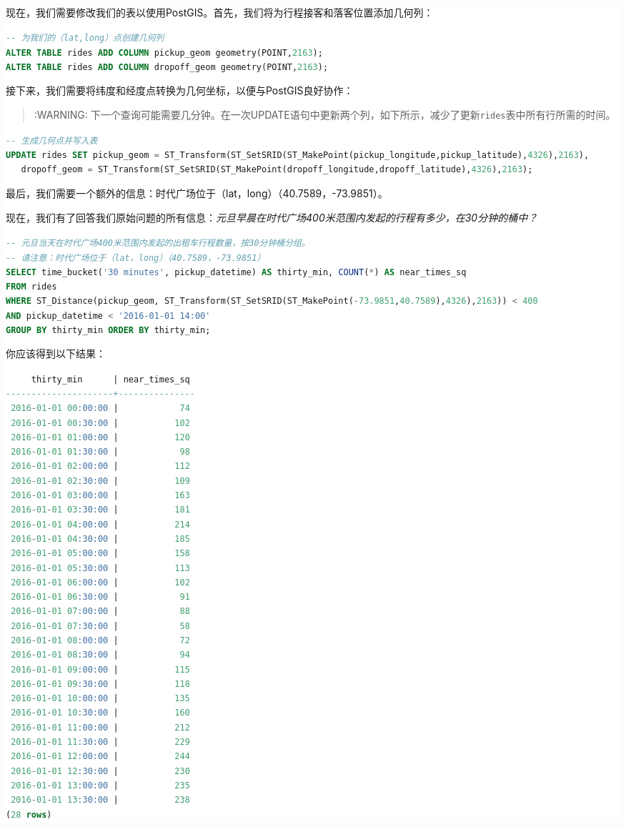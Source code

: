 现在，我们需要修改我们的表以使用PostGIS。首先，我们将为行程接客和落客位置添加几何列：

```sql
-- 为我们的（lat,long）点创建几何列
ALTER TABLE rides ADD COLUMN pickup_geom geometry(POINT,2163);
ALTER TABLE rides ADD COLUMN dropoff_geom geometry(POINT,2163);
```

接下来，我们需要将纬度和经度点转换为几何坐标，以便与PostGIS良好协作：

>:WARNING: 下一个查询可能需要几分钟。在一次UPDATE语句中更新两个列，如下所示，减少了更新`rides`表中所有行所需的时间。

```sql
-- 生成几何点并写入表
UPDATE rides SET pickup_geom = ST_Transform(ST_SetSRID(ST_MakePoint(pickup_longitude,pickup_latitude),4326),2163),
   dropoff_geom = ST_Transform(ST_SetSRID(ST_MakePoint(dropoff_longitude,dropoff_latitude),4326),2163);
```

最后，我们需要一个额外的信息：时代广场位于（lat，long）（40.7589，-73.9851）。

现在，我们有了回答我们原始问题的所有信息：*元旦早晨在时代广场400米范围内发起的行程有多少，在30分钟的桶中？*

```sql
-- 元旦当天在时代广场400米范围内发起的出租车行程数量，按30分钟桶分组。
-- 请注意：时代广场位于（lat，long）（40.7589，-73.9851）
SELECT time_bucket('30 minutes', pickup_datetime) AS thirty_min, COUNT(*) AS near_times_sq
FROM rides
WHERE ST_Distance(pickup_geom, ST_Transform(ST_SetSRID(ST_MakePoint(-73.9851,40.7589),4326),2163)) < 400
AND pickup_datetime < '2016-01-01 14:00'
GROUP BY thirty_min ORDER BY thirty_min;
```

你应该得到以下结果：

```sql
     thirty_min      | near_times_sq
---------------------+---------------
 2016-01-01 00:00:00 |            74
 2016-01-01 00:30:00 |           102
 2016-01-01 01:00:00 |           120
 2016-01-01 01:30:00 |            98
 2016-01-01 02:00:00 |           112
 2016-01-01 02:30:00 |           109
 2016-01-01 03:00:00 |           163
 2016-01-01 03:30:00 |           181
 2016-01-01 04:00:00 |           214
 2016-01-01 04:30:00 |           185
 2016-01-01 05:00:00 |           158
 2016-01-01 05:30:00 |           113
 2016-01-01 06:00:00 |           102
 2016-01-01 06:30:00 |            91
 2016-01-01 07:00:00 |            88
 2016-01-01 07:30:00 |            58
 2016-01-01 08:00:00 |            72
 2016-01-01 08:30:00 |            94
 2016-01-01 09:00:00 |           115
 2016-01-01 09:30:00 |           118
 2016-01-01 10:00:00 |           135
 2016-01-01 10:30:00 |           160
 2016-01-01 11:00:00 |           212
 2016-01-01 11:30:00 |           229
 2016-01-01 12:00:00 |           244
 2016-01-01 12:30:00 |           230
 2016-01-01 13:00:00 |           235
 2016-01-01 13:30:00 |           238
(28 rows)
```